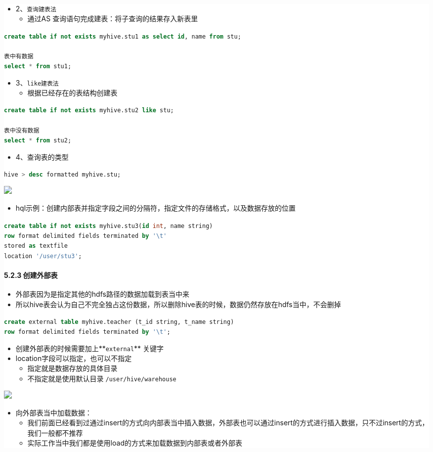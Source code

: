 - 2、`查询建表法`
  - 通过AS 查询语句完成建表：将子查询的结果存入新表里

```sql
create table if not exists myhive.stu1 as select id, name from stu;

表中有数据
select * from stu1;
```

- 3、`like建表法`
  - 根据已经存在的表结构创建表

```sql
create table if not exists myhive.stu2 like stu;

表中没有数据
select * from stu2;
```

- 4、查询表的类型

```sql
hive > desc formatted myhive.stu;
```

![](https://gcore.jsdelivr.net/gh/Raray-chuan/xichuan_blog_pic@main/img/202211151007600.png)

- hql示例：创建内部表并指定字段之间的分隔符，指定文件的存储格式，以及数据存放的位置

```sql
create table if not exists myhive.stu3(id int, name string)
row format delimited fields terminated by '\t' 
stored as textfile 
location '/user/stu3';
```

#### 5.2.3 创建外部表

- 外部表因为是指定其他的hdfs路径的数据加载到表当中来
- 所以hive表会认为自己不完全独占这份数据，所以删除hive表的时候，数据仍然存放在hdfs当中，不会删掉

```sql
create external table myhive.teacher (t_id string, t_name string) 
row format delimited fields terminated by '\t';
```

- 创建外部表的时候需要加上**`external`** 关键字
- location字段可以指定，也可以不指定
  - 指定就是数据存放的具体目录
  - 不指定就是使用默认目录 `/user/hive/warehouse`

![](https://gcore.jsdelivr.net/gh/Raray-chuan/xichuan_blog_pic@main/img/202211151008518.png)

- 向外部表当中加载数据：
  - 我们前面已经看到过通过insert的方式向内部表当中插入数据，外部表也可以通过insert的方式进行插入数据，只不过insert的方式，我们一般都不推荐
  - 实际工作当中我们都是使用load的方式来加载数据到内部表或者外部表
